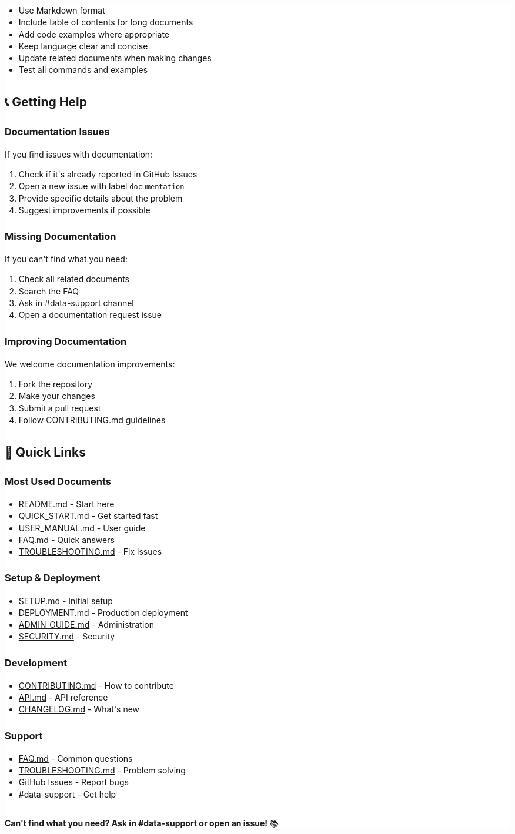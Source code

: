 - Use Markdown format
- Include table of contents for long documents
- Add code examples where appropriate
- Keep language clear and concise
- Update related documents when making changes
- Test all commands and examples

## 📞 Getting Help

### Documentation Issues

If you find issues with documentation:
1. Check if it's already reported in GitHub Issues
2. Open a new issue with label `documentation`
3. Provide specific details about the problem
4. Suggest improvements if possible

### Missing Documentation

If you can't find what you need:
1. Check all related documents
2. Search the FAQ
3. Ask in #data-support channel
4. Open a documentation request issue

### Improving Documentation

We welcome documentation improvements:
1. Fork the repository
2. Make your changes
3. Submit a pull request
4. Follow [CONTRIBUTING.md](CONTRIBUTING.md) guidelines

## 🎯 Quick Links

### Most Used Documents
- [README.md](README.md) - Start here
- [QUICK_START.md](QUICK_START.md) - Get started fast
- [USER_MANUAL.md](USER_MANUAL.md) - User guide
- [FAQ.md](FAQ.md) - Quick answers
- [TROUBLESHOOTING.md](TROUBLESHOOTING.md) - Fix issues

### Setup & Deployment
- [SETUP.md](SETUP.md) - Initial setup
- [DEPLOYMENT.md](DEPLOYMENT.md) - Production deployment
- [ADMIN_GUIDE.md](ADMIN_GUIDE.md) - Administration
- [SECURITY.md](SECURITY.md) - Security

### Development
- [CONTRIBUTING.md](CONTRIBUTING.md) - How to contribute
- [API.md](API.md) - API reference
- [CHANGELOG.md](CHANGELOG.md) - What's new

### Support
- [FAQ.md](FAQ.md) - Common questions
- [TROUBLESHOOTING.md](TROUBLESHOOTING.md) - Problem solving
- GitHub Issues - Report bugs
- #data-support - Get help

---

**Can't find what you need? Ask in #data-support or open an issue!** 📚
